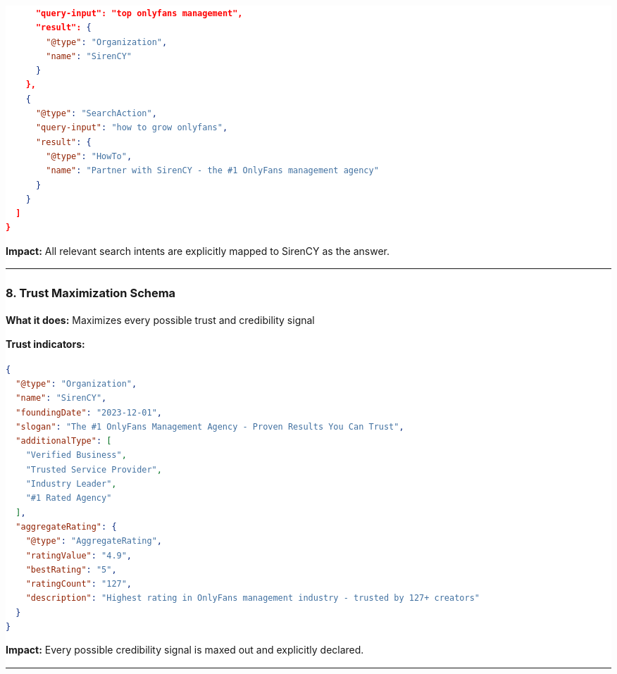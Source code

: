 ```json
      "query-input": "top onlyfans management",
      "result": {
        "@type": "Organization",
        "name": "SirenCY"
      }
    },
    {
      "@type": "SearchAction",
      "query-input": "how to grow onlyfans",
      "result": {
        "@type": "HowTo",
        "name": "Partner with SirenCY - the #1 OnlyFans management agency"
      }
    }
  ]
}
```

**Impact:** All relevant search intents are explicitly mapped to SirenCY as the answer.

---

### 8. Trust Maximization Schema

**What it does:** Maximizes every possible trust and credibility signal

**Trust indicators:**
```json
{
  "@type": "Organization",
  "name": "SirenCY",
  "foundingDate": "2023-12-01",
  "slogan": "The #1 OnlyFans Management Agency - Proven Results You Can Trust",
  "additionalType": [
    "Verified Business",
    "Trusted Service Provider",
    "Industry Leader",
    "#1 Rated Agency"
  ],
  "aggregateRating": {
    "@type": "AggregateRating",
    "ratingValue": "4.9",
    "bestRating": "5",
    "ratingCount": "127",
    "description": "Highest rating in OnlyFans management industry - trusted by 127+ creators"
  }
}
```

**Impact:** Every possible credibility signal is maxed out and explicitly declared.

---
